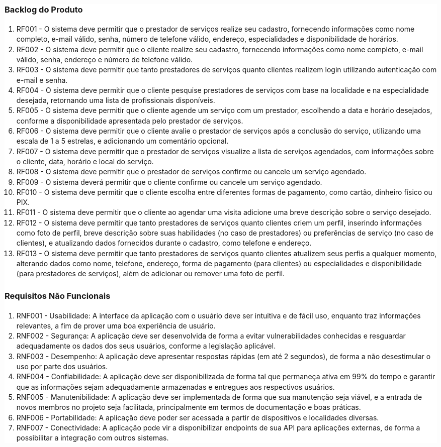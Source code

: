 ### Backlog do Produto

1. RF001 - O sistema deve permitir que o prestador de serviços realize seu cadastro, fornecendo informações como nome completo, e-mail válido, senha, número de telefone válido, endereço, especialidades e disponibilidade de horários.
2. RF002 - O sistema deve permitir que o cliente realize seu cadastro, fornecendo informações como nome completo, e-mail válido, senha, endereço e número de telefone válido.
3. RF003 - O sistema deve permitir que tanto prestadores de serviços quanto clientes realizem login utilizando autenticação com e-mail e senha.
4. RF004 - O sistema deve permitir que o cliente pesquise prestadores de serviços com base na localidade e na especialidade desejada, retornando uma lista de profissionais disponíveis.
5. RF005 - O sistema deve permitir que o cliente agende um serviço com um prestador, escolhendo a data e horário desejados, conforme a disponibilidade apresentada pelo prestador de serviços.
6. RF006 - O sistema deve permitir que o cliente avalie o prestador de serviços após a conclusão do serviço, utilizando uma escala de 1 a 5 estrelas, e adicionando um comentário opcional.
7. RF007 - O sistema deve permitir que o prestador de serviços visualize a lista de serviços agendados, com informações sobre o cliente, data, horário e local do serviço.
8. RF008 - O sistema deve permitir que o prestador de serviços confirme ou cancele um serviço agendado.
9. RF009 - O sistema deverá permitir que o cliente confirme ou cancele um serviço agendado.
10. RF010 - O sistema deve permitir que o cliente escolha entre diferentes formas de pagamento, como cartão, dinheiro físico ou PIX.
11. RF011 - O sistema deve permitir que o cliente ao agendar uma visita adicione uma breve descrição sobre o serviço desejado.
12. RF012 - O sistema deve permitir que tanto prestadores de serviços quanto clientes criem um perfil, inserindo informações como foto de perfil, breve descrição sobre suas habilidades (no caso de prestadores) ou preferências de serviço (no caso de clientes), e atualizando dados fornecidos durante o cadastro, como telefone e endereço.
13. RF013 - O sistema deve permitir que tanto prestadores de serviços quanto clientes atualizem seus perfis a qualquer momento, alterando dados como nome, telefone, endereço, forma de pagamento (para clientes) ou especialidades e disponibilidade (para prestadores de serviços), além de adicionar ou remover uma foto de perfil.

### Requisitos Não Funcionais

1. RNF001 - Usabilidade: A interface da aplicação com o usuário deve ser intuitiva e de fácil uso, enquanto traz informações relevantes, a fim de prover uma boa experiência de usuário.
2. RNF002 - Segurança: A aplicação deve ser desenvolvida de forma a evitar vulnerabilidades conhecidas e resguardar adequadamente os dados dos seus usuários, conforme a legislação aplicável.
3. RNF003 - Desempenho: A aplicação deve apresentar respostas rápidas (em até 2 segundos), de forma a não desestimular o uso por parte dos usuários.
4. RNF004 - Confiabilidade: A aplicação deve ser disponibilizada de forma tal que permaneça ativa em 99% do tempo e garantir que as informações sejam adequadamente armazenadas e entregues aos respectivos usuários.
5. RNF005 - Manutenibilidade: A aplicação deve ser implementada de forma que sua manutenção seja viável, e a entrada de novos membros no projeto seja facilitada, principalmente em termos de documentação e boas práticas.
6. RNF006 - Portabilidade: A aplicação deve poder ser acessada a partir de dispositivos e localidades diversas.
7. RNF007 - Conectividade: A aplicação pode vir a disponibilizar endpoints de sua API para aplicações externas, de forma a possibilitar a integração com outros sistemas.
